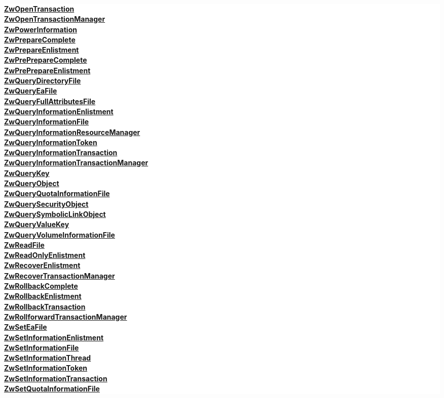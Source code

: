 [**ZwOpenTransaction**](https://docs.microsoft.com/windows-hardware/drivers/ddi/wdm/nf-wdm-ntopentransaction)  
[**ZwOpenTransactionManager**](https://docs.microsoft.com/windows-hardware/drivers/ddi/wdm/nf-wdm-ntopentransactionmanager)  
[**ZwPowerInformation**](https://docs.microsoft.com/windows-hardware/drivers/ddi/wdm/nf-wdm-ntpowerinformation)  
[**ZwPrepareComplete**](https://docs.microsoft.com/windows-hardware/drivers/ddi/wdm/nf-wdm-ntpreparecomplete)  
[**ZwPrepareEnlistment**](https://docs.microsoft.com/windows-hardware/drivers/ddi/wdm/nf-wdm-ntprepareenlistment)  
[**ZwPrePrepareComplete**](https://docs.microsoft.com/windows-hardware/drivers/ddi/wdm/nf-wdm-ntprepreparecomplete)  
[**ZwPrePrepareEnlistment**](https://docs.microsoft.com/windows-hardware/drivers/ddi/wdm/nf-wdm-ntpreprepareenlistment)  
[**ZwQueryDirectoryFile**](https://msdn.microsoft.com/library/windows/hardware/ff567047)  
[**ZwQueryEaFile**](https://msdn.microsoft.com/library/windows/hardware/ff961907)  
[**ZwQueryFullAttributesFile**](https://docs.microsoft.com/windows-hardware/drivers/ddi/wdm/nf-wdm-zwqueryfullattributesfile)  
[**ZwQueryInformationEnlistment**](https://docs.microsoft.com/windows-hardware/drivers/ddi/wdm/nf-wdm-ntqueryinformationenlistment)  
[**ZwQueryInformationFile**](https://docs.microsoft.com/windows-hardware/drivers/ddi/ntifs/nf-ntifs-ntqueryinformationfile)  
[**ZwQueryInformationResourceManager**](https://docs.microsoft.com/windows-hardware/drivers/ddi/wdm/nf-wdm-ntqueryinformationresourcemanager)  
[**ZwQueryInformationToken**](https://msdn.microsoft.com/library/windows/hardware/ff567055)  
[**ZwQueryInformationTransaction**](https://docs.microsoft.com/windows-hardware/drivers/ddi/wdm/nf-wdm-ntqueryinformationtransaction)  
[**ZwQueryInformationTransactionManager**](https://docs.microsoft.com/windows-hardware/drivers/ddi/wdm/nf-wdm-ntqueryinformationtransactionmanager)  
[**ZwQueryKey**](https://docs.microsoft.com/windows-hardware/drivers/ddi/wdm/nf-wdm-zwquerykey)  
[**ZwQueryObject**](https://msdn.microsoft.com/library/windows/hardware/ff567062)  
[**ZwQueryQuotaInformationFile**](https://msdn.microsoft.com/library/windows/hardware/ff567064)  
[**ZwQuerySecurityObject**](https://msdn.microsoft.com/library/windows/hardware/ff567066)  
[**ZwQuerySymbolicLinkObject**](https://docs.microsoft.com/windows-hardware/drivers/ddi/wdm/nf-wdm-zwquerysymboliclinkobject)  
[**ZwQueryValueKey**](https://docs.microsoft.com/windows-hardware/drivers/ddi/wdm/nf-wdm-zwqueryvaluekey)  
[**ZwQueryVolumeInformationFile**](https://msdn.microsoft.com/library/windows/hardware/ff567070)  
[**ZwReadFile**](https://docs.microsoft.com/windows-hardware/drivers/ddi/ntifs/nf-ntifs-ntreadfile)  
[**ZwReadOnlyEnlistment**](https://docs.microsoft.com/windows-hardware/drivers/ddi/wdm/nf-wdm-ntreadonlyenlistment)  
[**ZwRecoverEnlistment**](https://docs.microsoft.com/windows-hardware/drivers/ddi/wdm/nf-wdm-ntrecoverenlistment)  
[**ZwRecoverTransactionManager**](https://docs.microsoft.com/windows-hardware/drivers/ddi/wdm/nf-wdm-ntrecovertransactionmanager)  
[**ZwRollbackComplete**](https://docs.microsoft.com/windows-hardware/drivers/ddi/wdm/nf-wdm-ntrollbackcomplete)  
[**ZwRollbackEnlistment**](https://docs.microsoft.com/windows-hardware/drivers/ddi/wdm/nf-wdm-ntrollbackenlistment)  
[**ZwRollbackTransaction**](https://docs.microsoft.com/windows-hardware/drivers/ddi/wdm/nf-wdm-ntrollbacktransaction)  
[**ZwRollforwardTransactionManager**](https://docs.microsoft.com/windows-hardware/drivers/ddi/wdm/nf-wdm-ntrollforwardtransactionmanager)  
[**ZwSetEaFile**](https://msdn.microsoft.com/library/windows/hardware/ff961908)  
[**ZwSetInformationEnlistment**](https://docs.microsoft.com/windows-hardware/drivers/ddi/wdm/nf-wdm-ntsetinformationenlistment)  
[**ZwSetInformationFile**](https://docs.microsoft.com/windows-hardware/drivers/ddi/ntifs/nf-ntifs-ntsetinformationfile)  
[**ZwSetInformationThread**](https://docs.microsoft.com/windows-hardware/drivers/ddi/ntddk/nf-ntddk-zwsetinformationthread)  
[**ZwSetInformationToken**](https://msdn.microsoft.com/library/windows/hardware/ff567102)  
[**ZwSetInformationTransaction**](https://docs.microsoft.com/windows-hardware/drivers/ddi/wdm/nf-wdm-ntsetinformationtransaction)  
[**ZwSetQuotaInformationFile**](https://msdn.microsoft.com/library/windows/hardware/ff567105)  